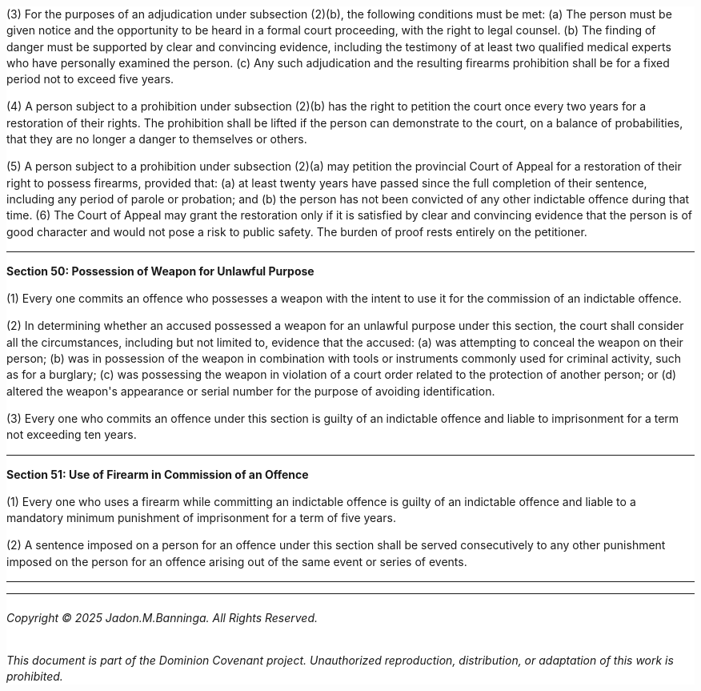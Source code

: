 (3) For the purposes of an adjudication under subsection (2)(b), the following conditions must be met:
    (a) The person must be given notice and the opportunity to be heard in a formal court proceeding, with the right to legal counsel.
    (b) The finding of danger must be supported by clear and convincing evidence, including the testimony of at least two qualified medical experts who have personally examined the person.
    (c) Any such adjudication and the resulting firearms prohibition shall be for a fixed period not to exceed five years.

(4) A person subject to a prohibition under subsection (2)(b) has the right to petition the court once every two years for a restoration of their rights. The prohibition shall be lifted if the person can demonstrate to the court, on a balance of probabilities, that they are no longer a danger to themselves or others.

(5) A person subject to a prohibition under subsection (2)(a) may petition the provincial Court of Appeal for a restoration of their right to possess firearms, provided that:
    (a) at least twenty years have passed since the full completion of their sentence, including any period of parole or probation; and
    (b) the person has not been convicted of any other indictable offence during that time.
(6) The Court of Appeal may grant the restoration only if it is satisfied by clear and convincing evidence that the person is of good character and would not pose a risk to public safety. The burden of proof rests entirely on the petitioner.

---

**Section 50: Possession of Weapon for Unlawful Purpose**

(1) Every one commits an offence who possesses a weapon with the intent to use it for the commission of an indictable offence.

(2) In determining whether an accused possessed a weapon for an unlawful purpose under this section, the court shall consider all the circumstances, including but not limited to, evidence that the accused:
    (a) was attempting to conceal the weapon on their person;
    (b) was in possession of the weapon in combination with tools or instruments commonly used for criminal activity, such as for a burglary;
    (c) was possessing the weapon in violation of a court order related to the protection of another person; or
    (d) altered the weapon's appearance or serial number for the purpose of avoiding identification.

(3) Every one who commits an offence under this section is guilty of an indictable offence and liable to imprisonment for a term not exceeding ten years.

---

**Section 51: Use of Firearm in Commission of an Offence**

(1) Every one who uses a firearm while committing an indictable offence is guilty of an indictable offence and liable to a mandatory minimum punishment of imprisonment for a term of five years.

(2) A sentence imposed on a person for an offence under this section shall be served consecutively to any other punishment imposed on the person for an offence arising out of the same event or series of events.

---
---
###### Copyright © 2025 Jadon.M.Banninga. All Rights Reserved.

###### This document is part of the Dominion Covenant project. Unauthorized reproduction, distribution, or adaptation of this work is prohibited.